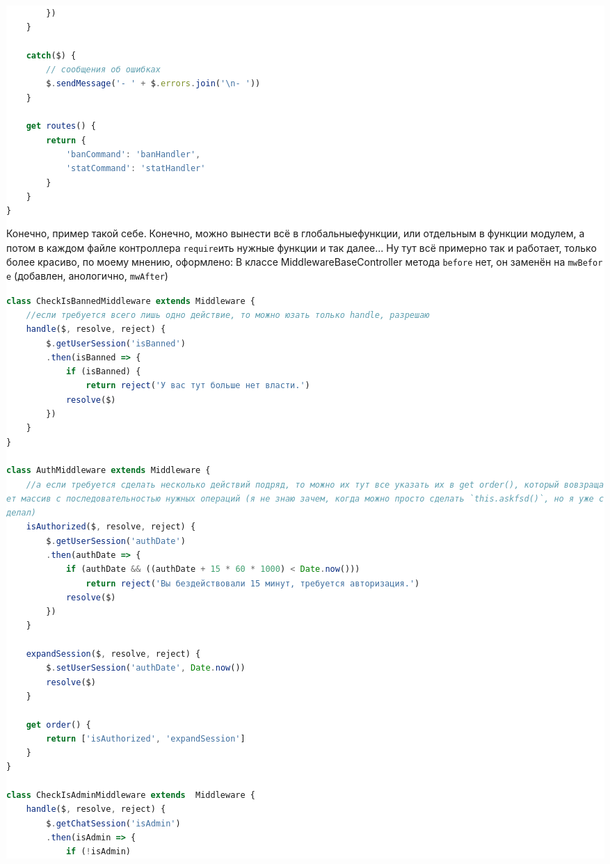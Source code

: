 ```JavaScript
        })
    }
    
    catch($) {
        // сообщения об ошибках
        $.sendMessage('- ' + $.errors.join('\n- '))
    }
    
    get routes() {
        return {
            'banCommand': 'banHandler',
            'statCommand': 'statHandler'
        }
    }
}
```

Конечно, пример такой себе. Конечно, можно вынести всё в  глобальныефункции, или отдельным в функции модулем, а потом в каждом файле контроллера `require`ить нужные функции и так далее... Ну тут всё примерно так и работает, только более красиво, по моему мнению, оформлено:
В классе MiddlewareBaseController метода `before` нет, он заменён на `mwBefore` (добавлен, анологично, `mwAfter`)

```JavaScript
class CheckIsBannedMiddleware extends Middleware {
    //если требуется всего лишь одно действие, то можно юзать только handle, разрешаю
    handle($, resolve, reject) {
        $.getUserSession('isBanned')
        .then(isBanned => {
            if (isBanned) {
                return reject('У вас тут больше нет власти.')
            resolve($)
        })
    }
}

class AuthMiddleware extends Middleware {
    //а если требуется сделать несколько действий подряд, то можно их тут все указать их в get order(), который вовзращает массив с последовательностью нужных операций (я не знаю зачем, когда можно просто сделать `this.askfsd()`, но я уже сделал)
    isAuthorized($, resolve, reject) {
        $.getUserSession('authDate')
        .then(authDate => {
            if (authDate && ((authDate + 15 * 60 * 1000) < Date.now()))
                return reject('Вы бездействовали 15 минут, требуется авторизация.')
            resolve($)
        })
    }
    
    expandSession($, resolve, reject) {
        $.setUserSession('authDate', Date.now())
        resolve($)
    }
    
    get order() {
        return ['isAuthorized', 'expandSession']
    }
}

class CheckIsAdminMiddleware extends  Middleware {
    handle($, resolve, reject) {
        $.getChatSession('isAdmin')
        .then(isAdmin => {
            if (!isAdmin)
```